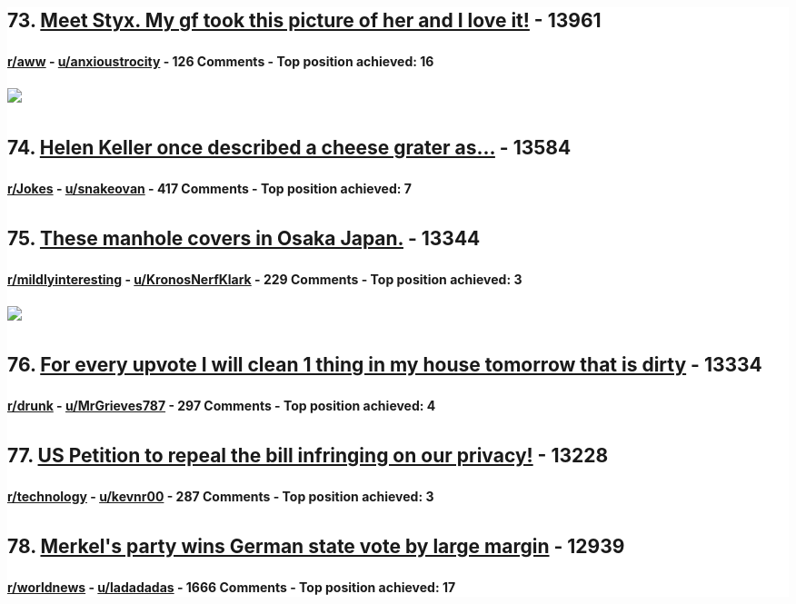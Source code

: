 ## 73. [Meet Styx. My gf took this picture of her and I love it!](http://reddit.com/r/aww/comments/61iuey/meet_styx_my_gf_took_this_picture_of_her_and_i/) - 13961
#### [r/aww](http://reddit.com/r/aww) - [u/anxioustrocity](http://reddit.com/u/anxioustrocity) - 126 Comments - Top position achieved: 16

<a href="https://i.redd.it/swmtuaecbnny.jpg"><img src="https://b.thumbs.redditmedia.com/wXfLwdZw6-hQIafdUDsg88FK4UPlf2bGXiwnj04PhdQ.jpg"></img></a>

## 74. [Helen Keller once described a cheese grater as...](http://reddit.com/r/Jokes/comments/61l4db/helen_keller_once_described_a_cheese_grater_as/) - 13584
#### [r/Jokes](http://reddit.com/r/Jokes) - [u/snakeovan](http://reddit.com/u/snakeovan) - 417 Comments - Top position achieved: 7

## 75. [These manhole covers in Osaka Japan.](http://reddit.com/r/mildlyinteresting/comments/61kzqt/these_manhole_covers_in_osaka_japan/) - 13344
#### [r/mildlyinteresting](http://reddit.com/r/mildlyinteresting) - [u/KronosNerfKlark](http://reddit.com/u/KronosNerfKlark) - 229 Comments - Top position achieved: 3

<a href="https://i.redd.it/89dd5chjeqny.jpg"><img src="https://b.thumbs.redditmedia.com/fjTQBfjn1vZZtM7egeljpi3GllC65yWZoZnuBsbDP4k.jpg"></img></a>

## 76. [For every upvote I will clean 1 thing in my house tomorrow that is dirty](http://reddit.com/r/drunk/comments/61kc5t/for_every_upvote_i_will_clean_1_thing_in_my_house/) - 13334
#### [r/drunk](http://reddit.com/r/drunk) - [u/MrGrieves787](http://reddit.com/u/MrGrieves787) - 297 Comments - Top position achieved: 4

## 77. [US Petition to repeal the bill infringing on our privacy!](http://reddit.com/r/technology/comments/61jvx0/us_petition_to_repeal_the_bill_infringing_on_our/) - 13228
#### [r/technology](http://reddit.com/r/technology) - [u/kevnr00](http://reddit.com/u/kevnr00) - 287 Comments - Top position achieved: 3

## 78. [Merkel's party wins German state vote by large margin](http://reddit.com/r/worldnews/comments/61mmqr/merkels_party_wins_german_state_vote_by_large/) - 12939
#### [r/worldnews](http://reddit.com/r/worldnews) - [u/ladadadas](http://reddit.com/u/ladadadas) - 1666 Comments - Top position achieved: 17
